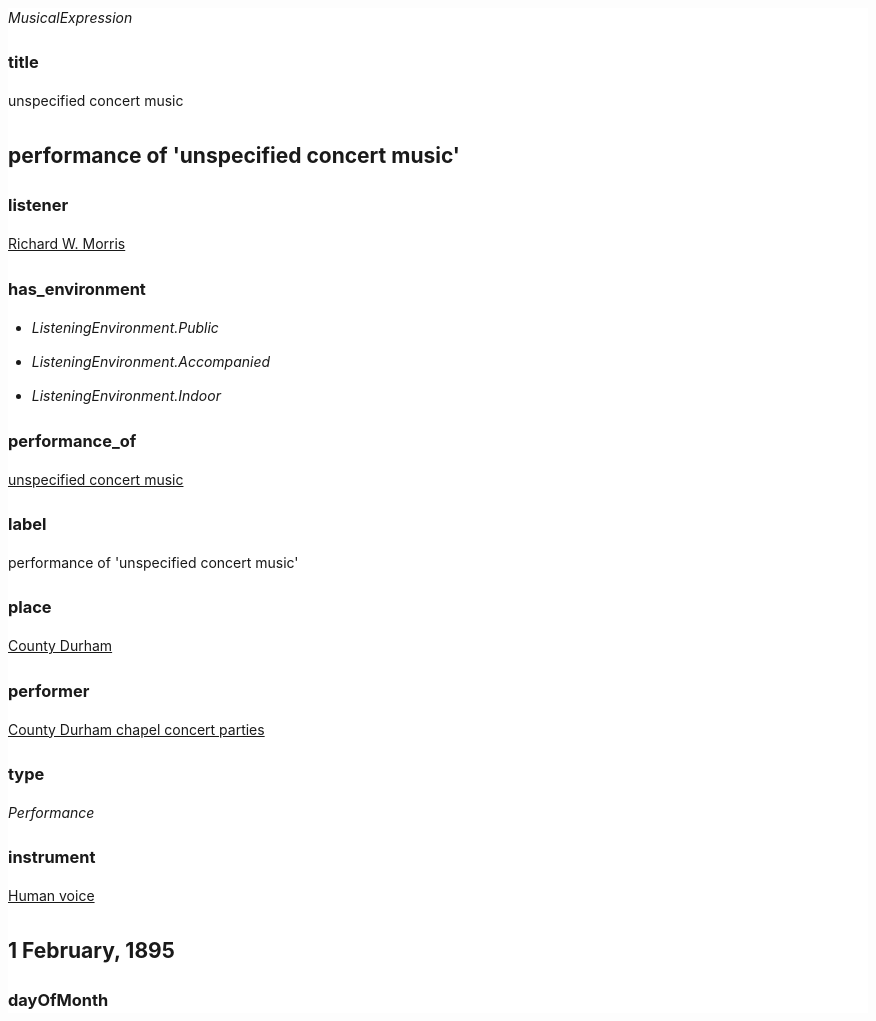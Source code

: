 
*MusicalExpression*

### title


unspecified concert music

## performance of 'unspecified concert music'

### listener


[Richard W. Morris](#Richard-W.-Morris)

### has_environment

 - *ListeningEnvironment.Public*

 - *ListeningEnvironment.Accompanied*

 - *ListeningEnvironment.Indoor*

### performance_of


[unspecified concert music](#unspecified-concert-music)

### label


performance of 'unspecified concert music'

### place


[County Durham](#County-Durham)

### performer


[County  Durham chapel concert parties](#County-Durham-chapel-concert-parties)

### type


*Performance*

### instrument


[Human voice](#Human-voice)

## 1 February, 1895

### dayOfMonth
